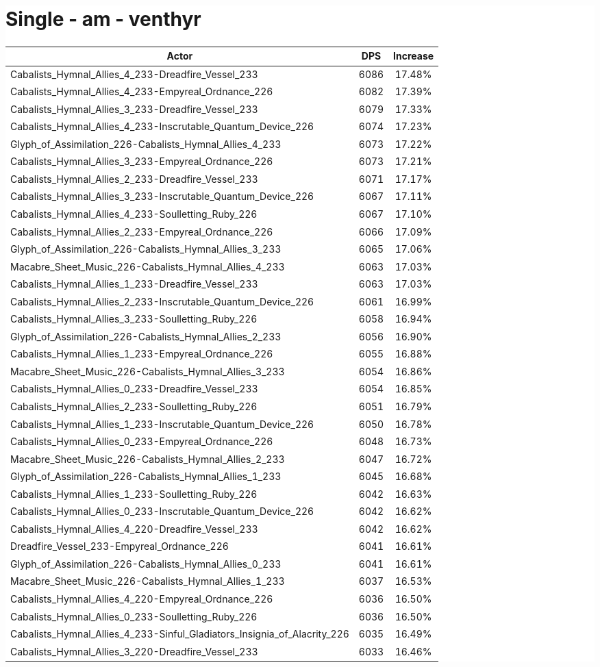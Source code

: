 # Single - am - venthyr
| Actor | DPS | Increase |
|---|:---:|:---:|
|Cabalists_Hymnal_Allies_4_233-Dreadfire_Vessel_233|6086|17.48%|
|Cabalists_Hymnal_Allies_4_233-Empyreal_Ordnance_226|6082|17.39%|
|Cabalists_Hymnal_Allies_3_233-Dreadfire_Vessel_233|6079|17.33%|
|Cabalists_Hymnal_Allies_4_233-Inscrutable_Quantum_Device_226|6074|17.23%|
|Glyph_of_Assimilation_226-Cabalists_Hymnal_Allies_4_233|6073|17.22%|
|Cabalists_Hymnal_Allies_3_233-Empyreal_Ordnance_226|6073|17.21%|
|Cabalists_Hymnal_Allies_2_233-Dreadfire_Vessel_233|6071|17.17%|
|Cabalists_Hymnal_Allies_3_233-Inscrutable_Quantum_Device_226|6067|17.11%|
|Cabalists_Hymnal_Allies_4_233-Soulletting_Ruby_226|6067|17.10%|
|Cabalists_Hymnal_Allies_2_233-Empyreal_Ordnance_226|6066|17.09%|
|Glyph_of_Assimilation_226-Cabalists_Hymnal_Allies_3_233|6065|17.06%|
|Macabre_Sheet_Music_226-Cabalists_Hymnal_Allies_4_233|6063|17.03%|
|Cabalists_Hymnal_Allies_1_233-Dreadfire_Vessel_233|6063|17.03%|
|Cabalists_Hymnal_Allies_2_233-Inscrutable_Quantum_Device_226|6061|16.99%|
|Cabalists_Hymnal_Allies_3_233-Soulletting_Ruby_226|6058|16.94%|
|Glyph_of_Assimilation_226-Cabalists_Hymnal_Allies_2_233|6056|16.90%|
|Cabalists_Hymnal_Allies_1_233-Empyreal_Ordnance_226|6055|16.88%|
|Macabre_Sheet_Music_226-Cabalists_Hymnal_Allies_3_233|6054|16.86%|
|Cabalists_Hymnal_Allies_0_233-Dreadfire_Vessel_233|6054|16.85%|
|Cabalists_Hymnal_Allies_2_233-Soulletting_Ruby_226|6051|16.79%|
|Cabalists_Hymnal_Allies_1_233-Inscrutable_Quantum_Device_226|6050|16.78%|
|Cabalists_Hymnal_Allies_0_233-Empyreal_Ordnance_226|6048|16.73%|
|Macabre_Sheet_Music_226-Cabalists_Hymnal_Allies_2_233|6047|16.72%|
|Glyph_of_Assimilation_226-Cabalists_Hymnal_Allies_1_233|6045|16.68%|
|Cabalists_Hymnal_Allies_1_233-Soulletting_Ruby_226|6042|16.63%|
|Cabalists_Hymnal_Allies_0_233-Inscrutable_Quantum_Device_226|6042|16.62%|
|Cabalists_Hymnal_Allies_4_220-Dreadfire_Vessel_233|6042|16.62%|
|Dreadfire_Vessel_233-Empyreal_Ordnance_226|6041|16.61%|
|Glyph_of_Assimilation_226-Cabalists_Hymnal_Allies_0_233|6041|16.61%|
|Macabre_Sheet_Music_226-Cabalists_Hymnal_Allies_1_233|6037|16.53%|
|Cabalists_Hymnal_Allies_4_220-Empyreal_Ordnance_226|6036|16.50%|
|Cabalists_Hymnal_Allies_0_233-Soulletting_Ruby_226|6036|16.50%|
|Cabalists_Hymnal_Allies_4_233-Sinful_Gladiators_Insignia_of_Alacrity_226|6035|16.49%|
|Cabalists_Hymnal_Allies_3_220-Dreadfire_Vessel_233|6033|16.46%|